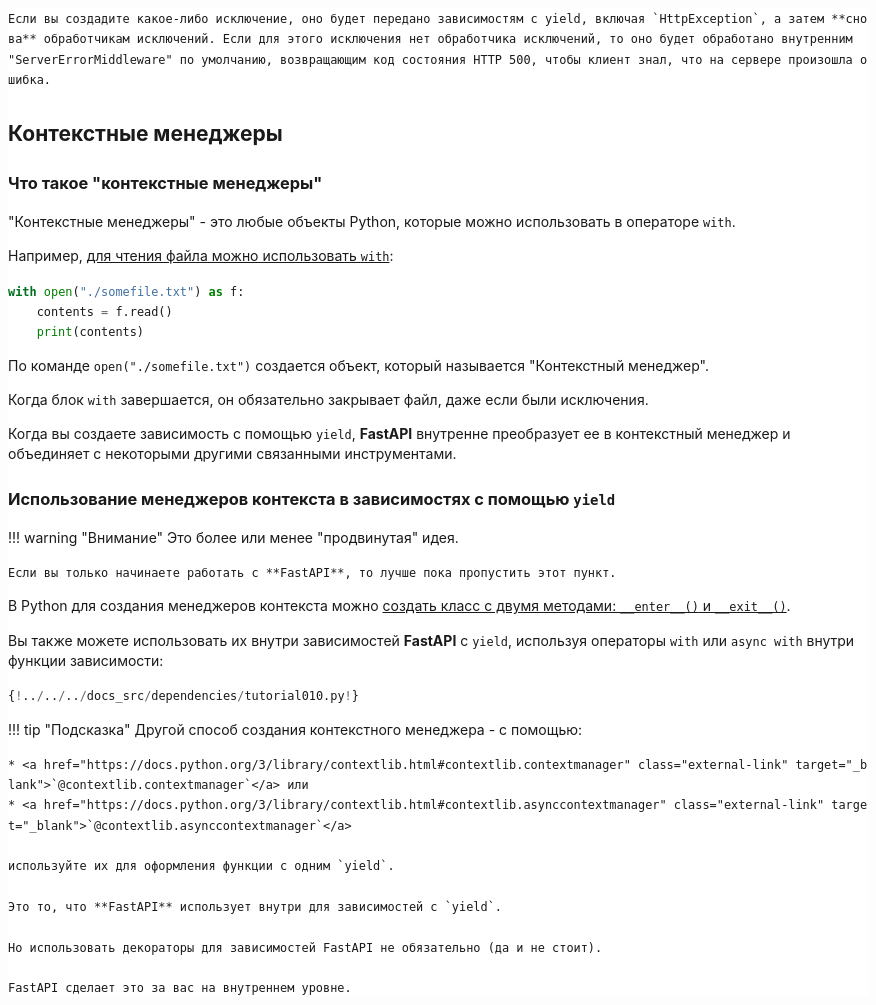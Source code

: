     Если вы создадите какое-либо исключение, оно будет передано зависимостям с yield, включая `HttpException`, а затем **снова** обработчикам исключений. Если для этого исключения нет обработчика исключений, то оно будет обработано внутренним "ServerErrorMiddleware" по умолчанию, возвращающим код состояния HTTP 500, чтобы клиент знал, что на сервере произошла ошибка.

## Контекстные менеджеры

### Что такое "контекстные менеджеры"

"Контекстные менеджеры" - это любые объекты Python, которые можно использовать в операторе `with`.

Например, <a href="https://docs.python.org/3/tutorial/inputoutput.html#reading-and-writing-files" class="external-link" target="_blank">для чтения файла можно использовать `with`</a>:

```Python
with open("./somefile.txt") as f:
    contents = f.read()
    print(contents)
```

По команде `open("./somefile.txt")` создается объект, который называется "Контекстный менеджер".

Когда блок `with` завершается, он обязательно закрывает файл, даже если были исключения.

Когда вы создаете зависимость с помощью `yield`, **FastAPI** внутренне преобразует ее в контекстный менеджер и объединяет с некоторыми другими связанными инструментами.

### Использование менеджеров контекста в зависимостях с помощью `yield`

!!! warning "Внимание"
    Это более или менее "продвинутая" идея.

    Если вы только начинаете работать с **FastAPI**, то лучше пока пропустить этот пункт.

В Python для создания менеджеров контекста можно <a href="https://docs.python.org/3/reference/datamodel.html#context-managers" class="external-link" target="_blank">создать класс с двумя методами: `__enter__()` и `__exit__()`</a>.

Вы также можете использовать их внутри зависимостей **FastAPI** с `yield`, используя операторы
`with` или `async with` внутри функции зависимости:

```Python hl_lines="1-9  13"
{!../../../docs_src/dependencies/tutorial010.py!}
```

!!! tip "Подсказка"
    Другой способ создания контекстного менеджера - с помощью:

    * <a href="https://docs.python.org/3/library/contextlib.html#contextlib.contextmanager" class="external-link" target="_blank">`@contextlib.contextmanager`</a> или
    * <a href="https://docs.python.org/3/library/contextlib.html#contextlib.asynccontextmanager" class="external-link" target="_blank">`@contextlib.asynccontextmanager`</a>

    используйте их для оформления функции с одним `yield`.

    Это то, что **FastAPI** использует внутри для зависимостей с `yield`.

    Но использовать декораторы для зависимостей FastAPI не обязательно (да и не стоит).

    FastAPI сделает это за вас на внутреннем уровне.
